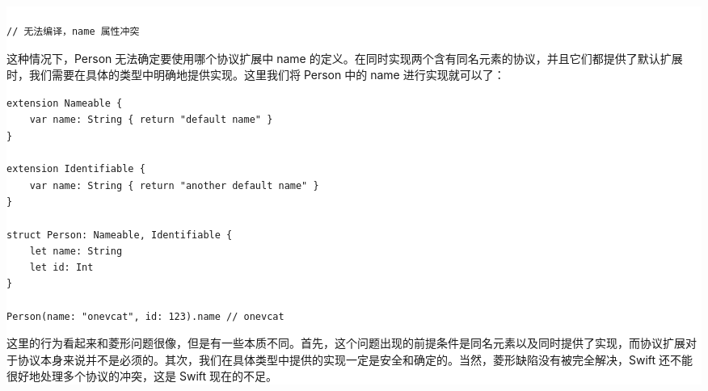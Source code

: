 ```

// 无法编译，name 属性冲突
```
这种情况下，Person 无法确定要使用哪个协议扩展中 name 的定义。在同时实现两个含有同名元素的协议，并且它们都提供了默认扩展时，我们需要在具体的类型中明确地提供实现。这里我们将 Person 中的 name 进行实现就可以了：


```
extension Nameable {
    var name: String { return "default name" }
}

extension Identifiable {
    var name: String { return "another default name" }
}

struct Person: Nameable, Identifiable {
    let name: String 
    let id: Int
}

Person(name: "onevcat", id: 123).name // onevcat
```
这里的行为看起来和菱形问题很像，但是有一些本质不同。首先，这个问题出现的前提条件是同名元素以及同时提供了实现，而协议扩展对于协议本身来说并不是必须的。其次，我们在具体类型中提供的实现一定是安全和确定的。当然，菱形缺陷没有被完全解决，Swift 还不能很好地处理多个协议的冲突，这是 Swift 现在的不足。


